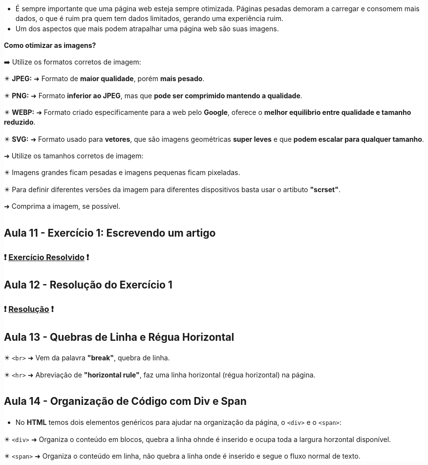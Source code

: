 * É sempre importante que uma página web esteja sempre otimizada. Páginas pesadas demoram a carregar e consomem mais dados, o que é ruim pra quem tem dados limitados, gerando uma experiência ruim.
* Um dos aspectos que mais podem atrapalhar uma página web são suas imagens.

**Como otimizar as imagens?**

➡️ Utilize os formatos corretos de imagem:

✴️ **️JPEG:** ➜ Formato de **maior qualidade**, porém **mais pesado**.

✴️ **PNG:** ➜ Formato **inferior ao JPEG**, mas que **pode ser comprimido mantendo a qualidade**.

✴️ **WEBP:** ➜ Formato criado especificamente para a web pelo **Google**, oferece o **melhor equilibrio entre qualidade e tamanho reduzido**.

✴️ **SVG:** ➜ Formato usado para **vetores**, que são imagens geométricas **super leves** e que **podem escalar para qualquer tamanho**.

➜ Utilize os tamanhos corretos de imagem:

✴️ Imagens grandes ficam pesadas e imagens pequenas ficam pixeladas.

✴️ Para definir diferentes versões da imagem para diferentes dispositivos basta usar o artibuto **"scrset"**.

➜ Comprima a imagem, se possível.

## Aula 11 - Exercício 1: Escrevendo um artigo

### ❗ [**Exercício Resolvido**](../HTML5/Exercicios/Exercicio-01/Minha-Resolucao/) ❗ 

## Aula 12 - Resolução do Exercício 1

### ❗ [**Resolução**](../HTML5/Exercicios/Exercicio-01/Resolucao-do-Exercicio/) ❗

## Aula 13 - Quebras de Linha e Régua Horizontal

✴️ `<br>` ➜ Vem da palavra **"break"**, quebra de linha.

✴️ `<hr>` ➜ Abreviação de **"horizontal rule"**, faz uma linha horizontal (régua horizontal) na página.

## Aula 14 - Organização de Código com Div e Span

* No **HTML** temos dois elementos genéricos para ajudar na organização da página, o `<div>` e o `<span>`: 

✴️ `<div>` ➜ Organiza o conteúdo em blocos, quebra a linha ohnde é inserido e ocupa toda a largura horzontal disponível.

✴️ `<span>` ➜ Organiza o conteúdo em linha, não quebra a linha onde é inserido e segue o fluxo normal de texto. 
